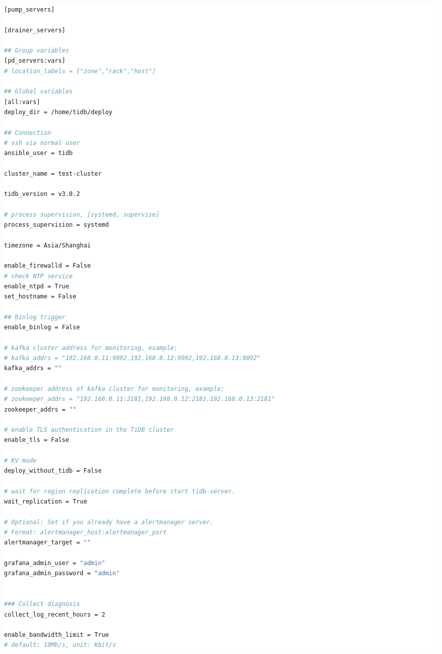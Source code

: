 ```bash 
[pump_servers]

[drainer_servers]

## Group variables
[pd_servers:vars]
# location_labels = ["zone","rack","host"]

## Global variables
[all:vars]
deploy_dir = /home/tidb/deploy

## Connection
# ssh via normal user
ansible_user = tidb

cluster_name = test-cluster

tidb_version = v3.0.2

# process supervision, [systemd, supervise]
process_supervision = systemd

timezone = Asia/Shanghai

enable_firewalld = False
# check NTP service
enable_ntpd = True
set_hostname = False

## binlog trigger
enable_binlog = False

# kafka cluster address for monitoring, example:
# kafka_addrs = "192.168.0.11:9092,192.168.0.12:9092,192.168.0.13:9092"
kafka_addrs = ""

# zookeeper address of kafka cluster for monitoring, example:
# zookeeper_addrs = "192.168.0.11:2181,192.168.0.12:2181,192.168.0.13:2181"
zookeeper_addrs = ""

# enable TLS authentication in the TiDB cluster
enable_tls = False

# KV mode
deploy_without_tidb = False

# wait for region replication complete before start tidb-server.
wait_replication = True

# Optional: Set if you already have a alertmanager server.
# Format: alertmanager_host:alertmanager_port
alertmanager_target = ""

grafana_admin_user = "admin"
grafana_admin_password = "admin"


### Collect diagnosis
collect_log_recent_hours = 2

enable_bandwidth_limit = True
# default: 10Mb/s, unit: Kbit/s
```